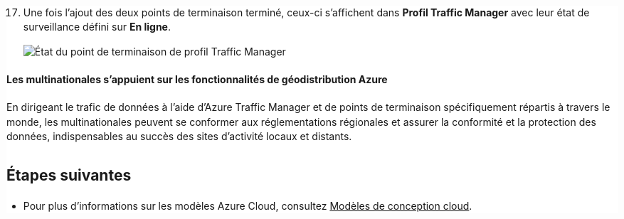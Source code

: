 17. Une fois l’ajout des deux points de terminaison terminé, ceux-ci s’affichent dans **Profil Traffic Manager** avec leur état de surveillance défini sur **En ligne**.

    ![État du point de terminaison de profil Traffic Manager](media/solution-deployment-guide-geo-distributed/image46.png)

#### <a name="global-enterprise-relies-on-azure-geo-distribution-capabilities"></a>Les multinationales s’appuient sur les fonctionnalités de géodistribution Azure

En dirigeant le trafic de données à l’aide d’Azure Traffic Manager et de points de terminaison spécifiquement répartis à travers le monde, les multinationales peuvent se conformer aux réglementations régionales et assurer la conformité et la protection des données, indispensables au succès des sites d’activité locaux et distants.

## <a name="next-steps"></a>Étapes suivantes

- Pour plus d’informations sur les modèles Azure Cloud, consultez [Modèles de conception cloud](https://docs.microsoft.com/azure/architecture/patterns).
